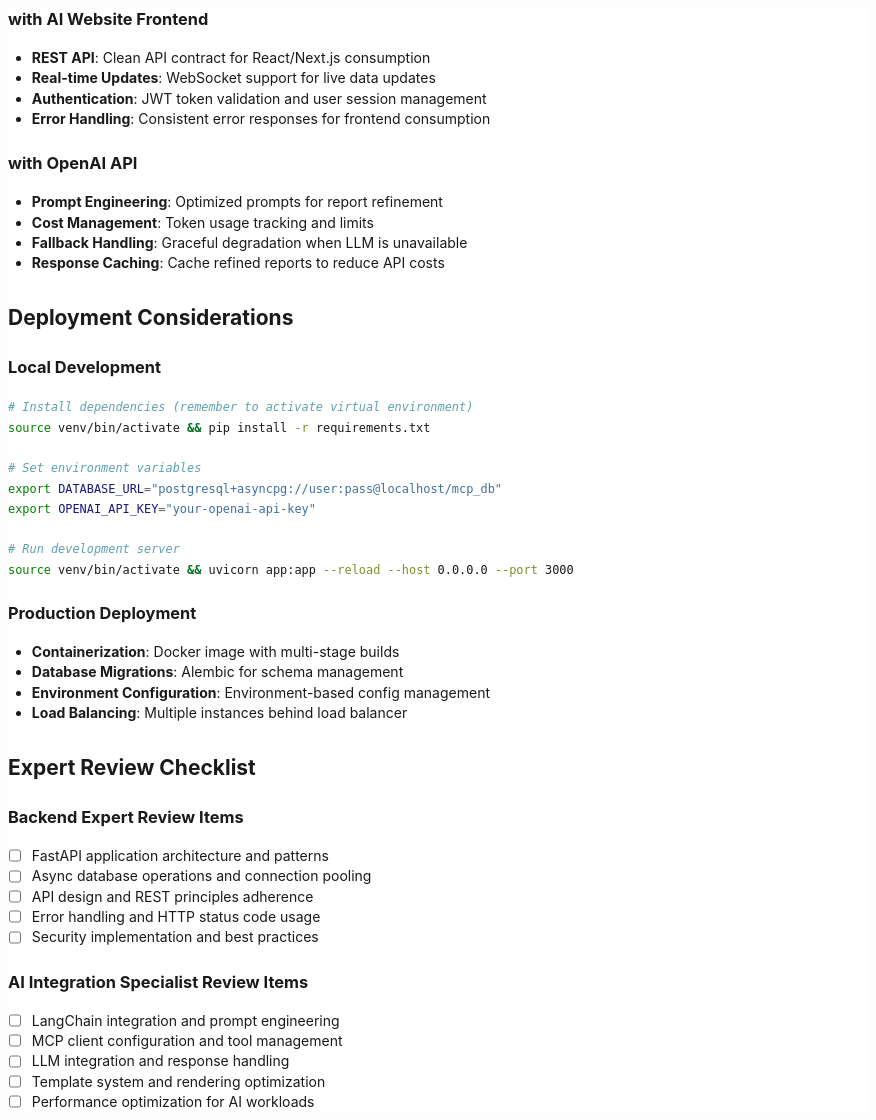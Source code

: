 ### with AI Website Frontend
- **REST API**: Clean API contract for React/Next.js consumption
- **Real-time Updates**: WebSocket support for live data updates
- **Authentication**: JWT token validation and user session management
- **Error Handling**: Consistent error responses for frontend consumption

### with OpenAI API
- **Prompt Engineering**: Optimized prompts for report refinement
- **Cost Management**: Token usage tracking and limits
- **Fallback Handling**: Graceful degradation when LLM is unavailable
- **Response Caching**: Cache refined reports to reduce API costs

## Deployment Considerations

### Local Development
```bash
# Install dependencies (remember to activate virtual environment)
source venv/bin/activate && pip install -r requirements.txt

# Set environment variables
export DATABASE_URL="postgresql+asyncpg://user:pass@localhost/mcp_db"
export OPENAI_API_KEY="your-openai-api-key"

# Run development server
source venv/bin/activate && uvicorn app:app --reload --host 0.0.0.0 --port 3000
```

### Production Deployment
- **Containerization**: Docker image with multi-stage builds
- **Database Migrations**: Alembic for schema management
- **Environment Configuration**: Environment-based config management
- **Load Balancing**: Multiple instances behind load balancer

## Expert Review Checklist

### Backend Expert Review Items
- [ ] FastAPI application architecture and patterns
- [ ] Async database operations and connection pooling
- [ ] API design and REST principles adherence
- [ ] Error handling and HTTP status code usage
- [ ] Security implementation and best practices

### AI Integration Specialist Review Items
- [ ] LangChain integration and prompt engineering
- [ ] MCP client configuration and tool management
- [ ] LLM integration and response handling
- [ ] Template system and rendering optimization
- [ ] Performance optimization for AI workloads
